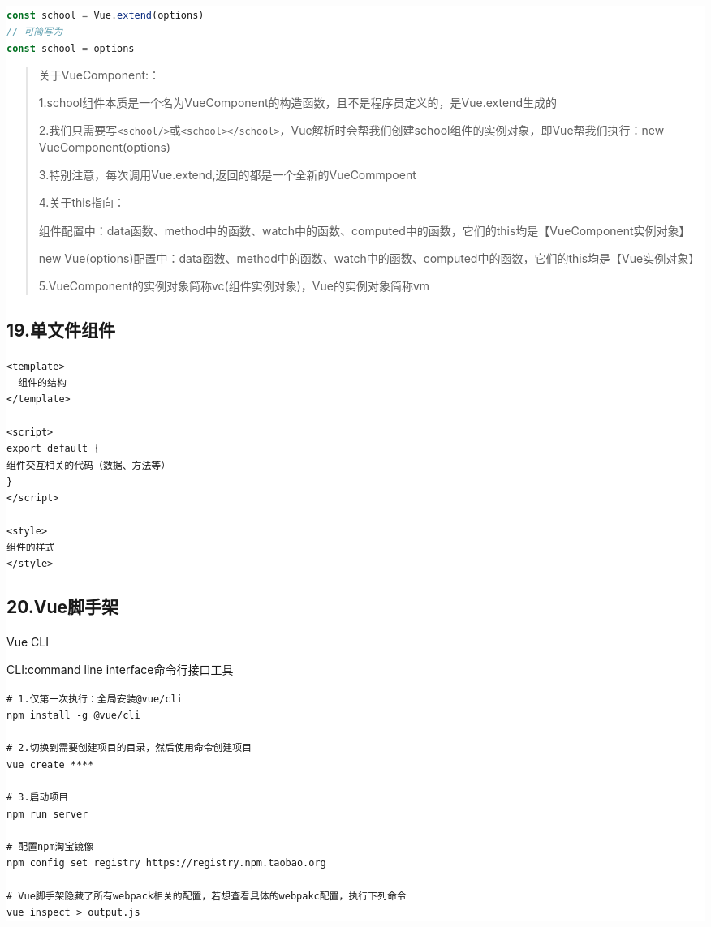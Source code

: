 ```js
const school = Vue.extend(options)
// 可简写为
const school = options
```



>关于VueComponent:：
>
>1.school组件本质是一个名为VueComponent的构造函数，且不是程序员定义的，是Vue.extend生成的
>
>2.我们只需要写`<school/>`或`<school></school>`，Vue解析时会帮我们创建school组件的实例对象，即Vue帮我们执行：new VueComponent(options)
>
>3.特别注意，每次调用Vue.extend,返回的都是一个全新的VueCommpoent
>
>4.关于this指向：
>
>组件配置中：data函数、method中的函数、watch中的函数、computed中的函数，它们的this均是【VueComponent实例对象】
>
>new Vue(options)配置中：data函数、method中的函数、watch中的函数、computed中的函数，它们的this均是【Vue实例对象】
>
>5.VueComponent的实例对象简称vc(组件实例对象)，Vue的实例对象简称vm

## 19.单文件组件

```vue
<template>
  组件的结构
</template>

<script>
export default {
组件交互相关的代码（数据、方法等）
}
</script>

<style>
组件的样式
</style>
```

## 20.Vue脚手架

Vue CLI  

 CLI:command line interface命令行接口工具

```shell
# 1.仅第一次执行：全局安装@vue/cli
npm install -g @vue/cli

# 2.切换到需要创建项目的目录，然后使用命令创建项目
vue create ****

# 3.启动项目
npm run server

# 配置npm淘宝镜像
npm config set registry https://registry.npm.taobao.org

# Vue脚手架隐藏了所有webpack相关的配置，若想查看具体的webpakc配置，执行下列命令
vue inspect > output.js
```
